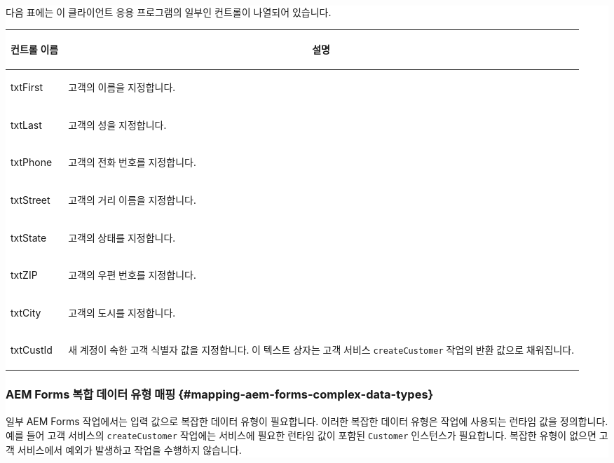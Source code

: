 다음 표에는 이 클라이언트 응용 프로그램의 일부인 컨트롤이 나열되어 있습니다.

<table>
 <thead>
  <tr>
   <th><p>컨트롤 이름</p></th>
   <th><p>설명</p></th>
  </tr>
 </thead>
 <tbody>
  <tr>
   <td><p>txtFirst</p></td>
   <td><p>고객의 이름을 지정합니다. </p></td>
  </tr>
  <tr>
   <td><p>txtLast</p></td>
   <td><p>고객의 성을 지정합니다. </p></td>
  </tr>
  <tr>
   <td><p>txtPhone</p></td>
   <td><p>고객의 전화 번호를 지정합니다.</p></td>
  </tr>
  <tr>
   <td><p>txtStreet</p></td>
   <td><p>고객의 거리 이름을 지정합니다.</p></td>
  </tr>
  <tr>
   <td><p>txtState</p></td>
   <td><p>고객의 상태를 지정합니다. </p></td>
  </tr>
  <tr>
   <td><p>txtZIP</p></td>
   <td><p>고객의 우편 번호를 지정합니다. </p></td>
  </tr>
  <tr>
   <td><p>txtCity</p></td>
   <td><p>고객의 도시를 지정합니다.</p></td>
  </tr>
  <tr>
   <td><p>txtCustId</p></td>
   <td><p>새 계정이 속한 고객 식별자 값을 지정합니다. 이 텍스트 상자는 고객 서비스 <code>createCustomer</code> 작업의 반환 값으로 채워집니다. </p></td>
  </tr>
 </tbody>
</table>

### AEM Forms 복합 데이터 유형 매핑 {#mapping-aem-forms-complex-data-types}

일부 AEM Forms 작업에서는 입력 값으로 복잡한 데이터 유형이 필요합니다. 이러한 복잡한 데이터 유형은 작업에 사용되는 런타임 값을 정의합니다. 예를 들어 고객 서비스의 `createCustomer` 작업에는 서비스에 필요한 런타임 값이 포함된 `Customer` 인스턴스가 필요합니다. 복잡한 유형이 없으면 고객 서비스에서 예외가 발생하고 작업을 수행하지 않습니다.
